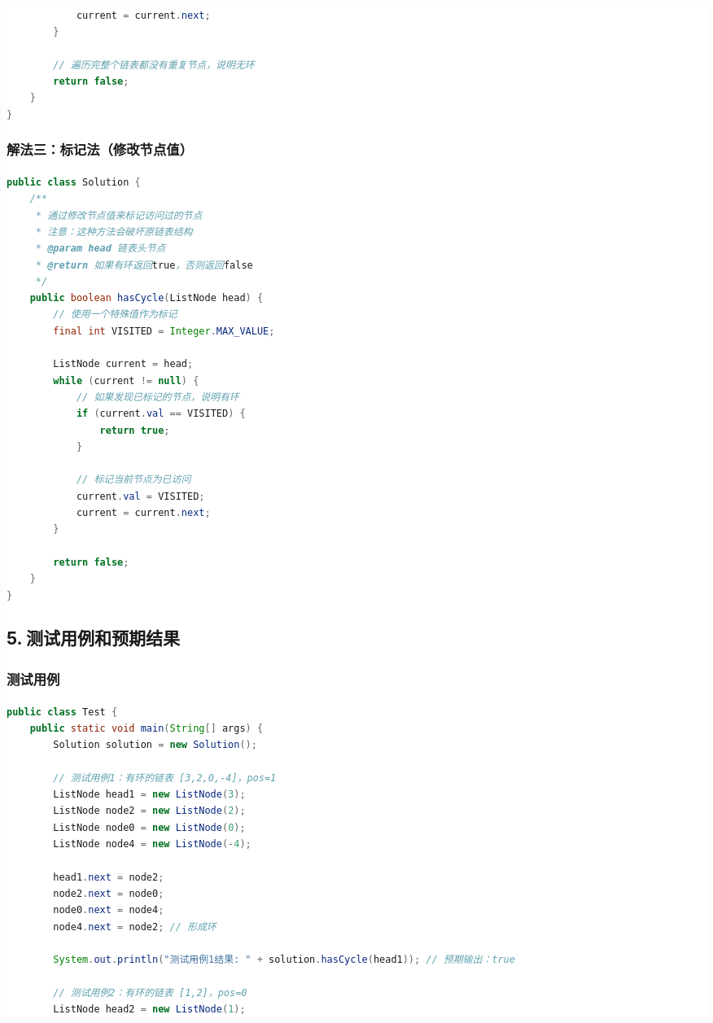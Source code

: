 ```java
            current = current.next;
        }
        
        // 遍历完整个链表都没有重复节点，说明无环
        return false;
    }
}
```

### 解法三：标记法（修改节点值）
```java
public class Solution {
    /**
     * 通过修改节点值来标记访问过的节点
     * 注意：这种方法会破坏原链表结构
     * @param head 链表头节点
     * @return 如果有环返回true，否则返回false
     */
    public boolean hasCycle(ListNode head) {
        // 使用一个特殊值作为标记
        final int VISITED = Integer.MAX_VALUE;
        
        ListNode current = head;
        while (current != null) {
            // 如果发现已标记的节点，说明有环
            if (current.val == VISITED) {
                return true;
            }
            
            // 标记当前节点为已访问
            current.val = VISITED;
            current = current.next;
        }
        
        return false;
    }
}
```

## 5. 测试用例和预期结果

### 测试用例
```java
public class Test {
    public static void main(String[] args) {
        Solution solution = new Solution();
        
        // 测试用例1：有环的链表 [3,2,0,-4]，pos=1
        ListNode head1 = new ListNode(3);
        ListNode node2 = new ListNode(2);
        ListNode node0 = new ListNode(0);
        ListNode node4 = new ListNode(-4);
        
        head1.next = node2;
        node2.next = node0;
        node0.next = node4;
        node4.next = node2; // 形成环
        
        System.out.println("测试用例1结果: " + solution.hasCycle(head1)); // 预期输出：true
        
        // 测试用例2：有环的链表 [1,2]，pos=0
        ListNode head2 = new ListNode(1);
```